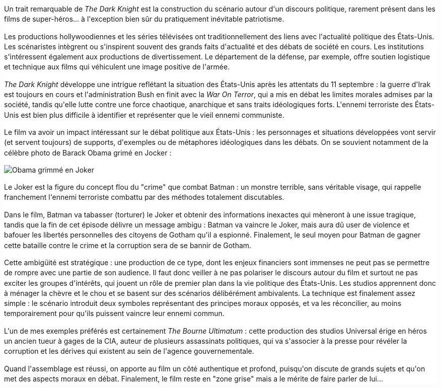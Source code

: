 Un trait remarquable de *The Dark Knight* est la construction du scénario autour
d'un discours politique, rarement présent dans les films de super-héros…
à l'exception bien sûr du pratiquement inévitable patriotisme.

Les productions hollywoodiennes et les séries télévisées ont traditionnellement
des liens avec l'actualité politique des États-Unis. Les scénaristes intègrent
ou s'inspirent souvent des grands faits d'actualité et des débats de société en
cours. Les institutions s'intéressent également aux productions de
divertissement. Le département de la défense, par exemple, offre soutien
logistique et technique aux films qui véhiculent une image positive de l'armée.

*The Dark Knight* développe une intrigue reflétant la situation des États-Unis
après les attentats du 11 septembre : la guerre d'Irak est toujours en cours et
l'administration Bush en finit avec la *War On Terror*, qui a mis en débat les
limites morales admises par la société, tandis qu'elle lutte contre une force
chaotique, anarchique et sans traits idéologiques forts. L'ennemi terroriste
des États-Unis est bien plus difficile à identifier et représenter que le vieil
ennemi communiste.

Le film va avoir un impact intéressant sur le débat politique aux États-Unis :
les personnages et situations développées vont servir (et servent toujours)
de supports, d'exemples ou de métaphores idéologiques dans les débats. On se
souvient notamment de la célèbre photo de Barack Obama grimé en Jocker :

![Obama grimmé en Joker](http://resources1.news.com.au/images/2009/08/05/1225758/360881-obama-the-joker.jpg)

Le Joker est la figure du concept flou du "crime" que combat Batman : un
monstre terrible, sans véritable visage, qui rappelle franchement l'ennemi
terroriste combattu par des méthodes totalement discutables.

Dans le film, Batman va tabasser (torturer) le Joker et obtenir des
informations inexactes qui mèneront à une issue tragique, tandis que la fin de
cet épisode délivre un message ambigu : Batman va vaincre le Joker, mais aura
dû user de violence et bafouer les libertés personnelles des citoyens de
Gotham qu'il a espionné. Finalement, le seul moyen pour Batman de gagner cette
bataille contre le crime et la corruption sera de se bannir de Gotham.

Cette ambigüité est stratégique : une production de ce type, dont les enjeux
financiers sont immenses ne peut pas se permettre de rompre avec une partie de
son audience. Il faut donc veiller à ne pas polariser le discours autour du
film et surtout ne pas exciter les groupes d'intérêts, qui jouent un rôle de
premier plan dans la vie politique des États-Unis. Les studios apprennent donc
à ménager la chèvre et le chou et se basent sur des scénarios délibérément
ambivalents. La technique est finalement assez simple : le scénario introduit
deux symboles représentant des principes moraux opposés, et va les réconcilier,
au moins temporairement pour qu'ils puissent vaincre leur ennemi commun.

L'un de mes exemples préférés est certainement *The Bourne Ultimatum* : cette
production des studios Universal érige en héros un ancien tueur à gages de la
CIA, auteur de plusieurs assassinats politiques, qui va s'associer à la presse
pour révéler la corruption et les dérives qui existent au sein de l'agence
gouvernementale.

Quand l'assemblage est réussi, on apporte au film un côté authentique et
profond, puisqu'on discute de grands sujets et qu'on met des aspects moraux en
débat. Finalement, le film reste en "zone grise" mais a le mérite de faire
parler de lui...
